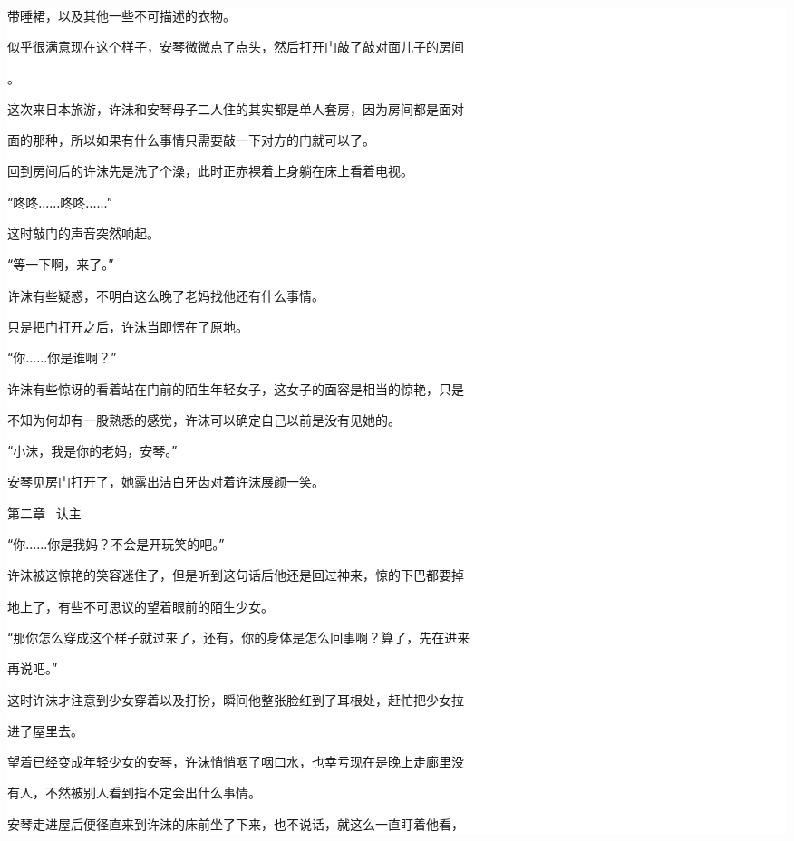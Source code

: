 带睡裙，以及其他一些不可描述的衣物。



似乎很满意现在这个样子，安琴微微点了点头，然后打开门敲了敲对面儿子的房间

。



这次来日本旅游，许沫和安琴母子二人住的其实都是单人套房，因为房间都是面对

面的那种，所以如果有什么事情只需要敲一下对方的门就可以了。

回到房间后的许沫先是洗了个澡，此时正赤裸着上身躺在床上看着电视。

“咚咚......咚咚......”



这时敲门的声音突然响起。

“等一下啊，来了。”

许沫有些疑惑，不明白这么晚了老妈找他还有什么事情。



只是把门打开之后，许沫当即愣在了原地。

“你......你是谁啊？”

许沫有些惊讶的看着站在门前的陌生年轻女子，这女子的面容是相当的惊艳，只是

不知为何却有一股熟悉的感觉，许沫可以确定自己以前是没有见她的。



“小沫，我是你的老妈，安琴。”



安琴见房门打开了，她露出洁白牙齿对着许沫展颜一笑。

第二章   认主



“你......你是我妈？不会是开玩笑的吧。”

许沫被这惊艳的笑容迷住了，但是听到这句话后他还是回过神来，惊的下巴都要掉

地上了，有些不可思议的望着眼前的陌生少女。

“那你怎么穿成这个样子就过来了，还有，你的身体是怎么回事啊？算了，先在进来

再说吧。”

这时许沫才注意到少女穿着以及打扮，瞬间他整张脸红到了耳根处，赶忙把少女拉

进了屋里去。



望着已经变成年轻少女的安琴，许沫悄悄咽了咽口水，也幸亏现在是晚上走廊里没

有人，不然被别人看到指不定会出什么事情。



安琴走进屋后便径直来到许沫的床前坐了下来，也不说话，就这么一直盯着他看，
